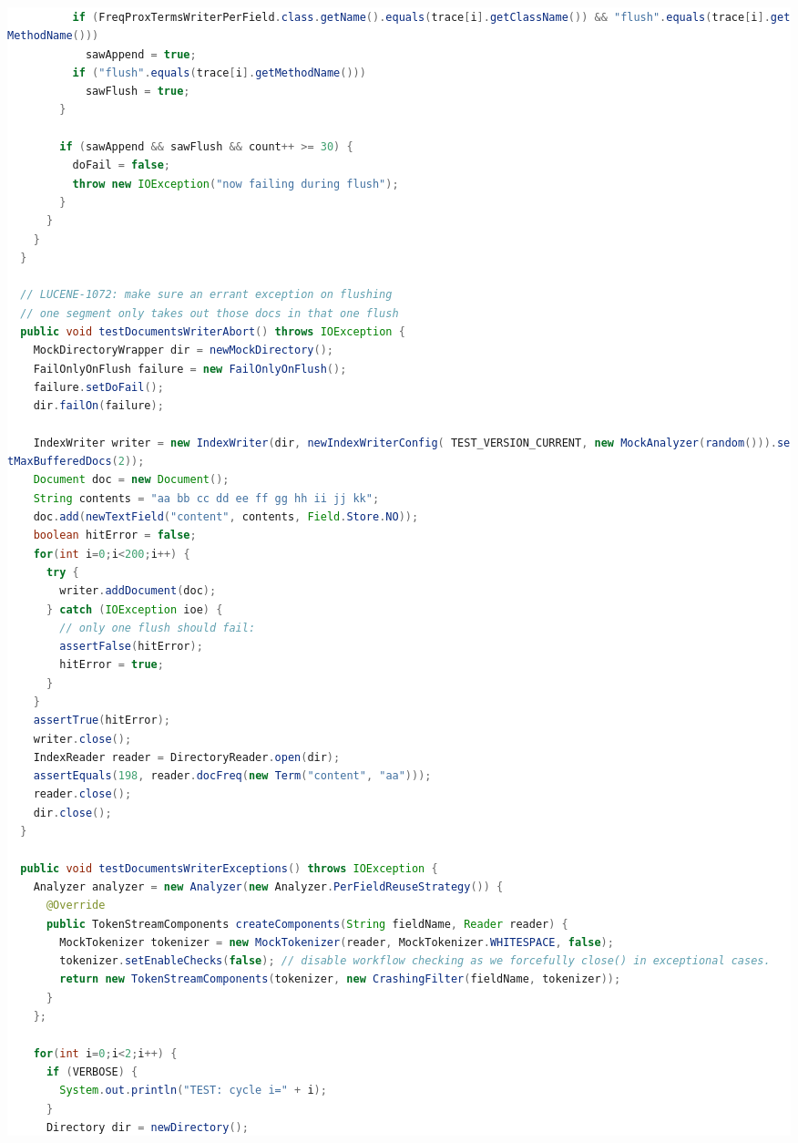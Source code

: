 ```java
          if (FreqProxTermsWriterPerField.class.getName().equals(trace[i].getClassName()) && "flush".equals(trace[i].getMethodName()))
            sawAppend = true;
          if ("flush".equals(trace[i].getMethodName()))
            sawFlush = true;
        }

        if (sawAppend && sawFlush && count++ >= 30) {
          doFail = false;
          throw new IOException("now failing during flush");
        }
      }
    }
  }

  // LUCENE-1072: make sure an errant exception on flushing
  // one segment only takes out those docs in that one flush
  public void testDocumentsWriterAbort() throws IOException {
    MockDirectoryWrapper dir = newMockDirectory();
    FailOnlyOnFlush failure = new FailOnlyOnFlush();
    failure.setDoFail();
    dir.failOn(failure);

    IndexWriter writer = new IndexWriter(dir, newIndexWriterConfig( TEST_VERSION_CURRENT, new MockAnalyzer(random())).setMaxBufferedDocs(2));
    Document doc = new Document();
    String contents = "aa bb cc dd ee ff gg hh ii jj kk";
    doc.add(newTextField("content", contents, Field.Store.NO));
    boolean hitError = false;
    for(int i=0;i<200;i++) {
      try {
        writer.addDocument(doc);
      } catch (IOException ioe) {
        // only one flush should fail:
        assertFalse(hitError);
        hitError = true;
      }
    }
    assertTrue(hitError);
    writer.close();
    IndexReader reader = DirectoryReader.open(dir);
    assertEquals(198, reader.docFreq(new Term("content", "aa")));
    reader.close();
    dir.close();
  }

  public void testDocumentsWriterExceptions() throws IOException {
    Analyzer analyzer = new Analyzer(new Analyzer.PerFieldReuseStrategy()) {
      @Override
      public TokenStreamComponents createComponents(String fieldName, Reader reader) {
        MockTokenizer tokenizer = new MockTokenizer(reader, MockTokenizer.WHITESPACE, false);
        tokenizer.setEnableChecks(false); // disable workflow checking as we forcefully close() in exceptional cases.
        return new TokenStreamComponents(tokenizer, new CrashingFilter(fieldName, tokenizer));
      }
    };

    for(int i=0;i<2;i++) {
      if (VERBOSE) {
        System.out.println("TEST: cycle i=" + i);
      }
      Directory dir = newDirectory();
```